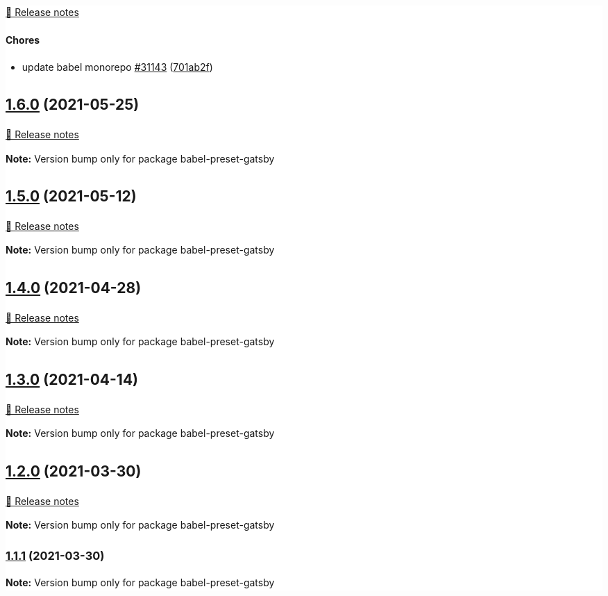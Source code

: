 [🧾 Release notes](https://www.gatsbyjs.com/docs/reference/release-notes/v3.7)

#### Chores

- update babel monorepo [#31143](https://github.com/gatsbyjs/gatsby/issues/31143) ([701ab2f](https://github.com/gatsbyjs/gatsby/commit/701ab2f6690c3f1bbaf60cf572513ea566cc9ec9))

## [1.6.0](https://github.com/gatsbyjs/gatsby/commits/babel-preset-gatsby@1.6.0/packages/babel-preset-gatsby) (2021-05-25)

[🧾 Release notes](https://www.gatsbyjs.com/docs/reference/release-notes/v3.6)

**Note:** Version bump only for package babel-preset-gatsby

## [1.5.0](https://github.com/gatsbyjs/gatsby/commits/babel-preset-gatsby@1.5.0/packages/babel-preset-gatsby) (2021-05-12)

[🧾 Release notes](https://www.gatsbyjs.com/docs/reference/release-notes/v3.5)

**Note:** Version bump only for package babel-preset-gatsby

## [1.4.0](https://github.com/gatsbyjs/gatsby/commits/babel-preset-gatsby@1.4.0/packages/babel-preset-gatsby) (2021-04-28)

[🧾 Release notes](https://www.gatsbyjs.com/docs/reference/release-notes/v3.4)

**Note:** Version bump only for package babel-preset-gatsby

## [1.3.0](https://github.com/gatsbyjs/gatsby/commits/babel-preset-gatsby@1.3.0/packages/babel-preset-gatsby) (2021-04-14)

[🧾 Release notes](https://www.gatsbyjs.com/docs/reference/release-notes/v3.3)

**Note:** Version bump only for package babel-preset-gatsby

## [1.2.0](https://github.com/gatsbyjs/gatsby/commits/babel-preset-gatsby@1.2.0/packages/babel-preset-gatsby) (2021-03-30)

[🧾 Release notes](https://www.gatsbyjs.com/docs/reference/release-notes/v3.2)

**Note:** Version bump only for package babel-preset-gatsby

### [1.1.1](https://github.com/gatsbyjs/gatsby/commits/babel-preset-gatsby@1.1.1/packages/babel-preset-gatsby) (2021-03-30)

**Note:** Version bump only for package babel-preset-gatsby
